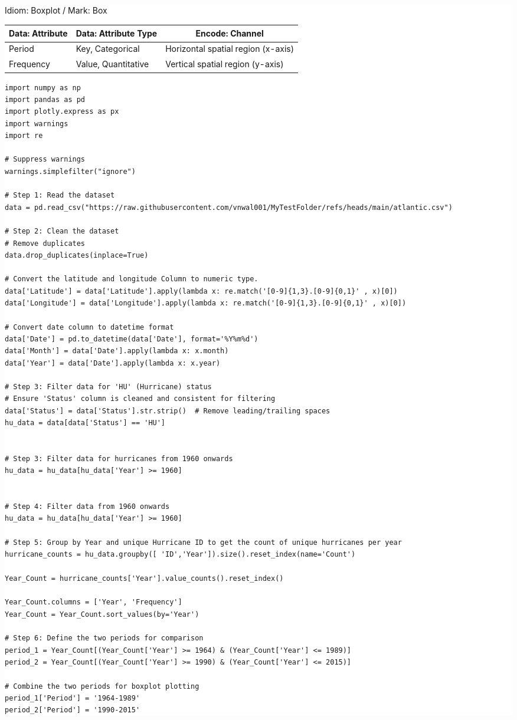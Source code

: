 Idiom: Boxplot / Mark: Box

| Data: Attribute       | Data: Attribute Type  | Encode: Channel                             |
|-----------------------|-----------------------|---------------------------------------------|
| Period                | Key, Categorical      | Horizontal spatial region (x-axis)          |
| Frequency             | Value, Quantitative   | Vertical spatial region (y-axis)            |


```
import numpy as np
import pandas as pd
import plotly.express as px
import warnings
import re

# Suppress warnings
warnings.simplefilter("ignore")

# Step 1: Read the dataset
data = pd.read_csv("https://raw.githubusercontent.com/vnwal001/MyTestFolder/refs/heads/main/atlantic.csv")

# Step 2: Clean the dataset
# Remove duplicates
data.drop_duplicates(inplace=True)

# Convert the latitude and longitude Column to numeric type.
data['Latitude'] = data['Latitude'].apply(lambda x: re.match('[0-9]{1,3}.[0-9]{0,1}' , x)[0])
data['Longitude'] = data['Longitude'].apply(lambda x: re.match('[0-9]{1,3}.[0-9]{0,1}' , x)[0])

# Convert date column to datetime format
data['Date'] = pd.to_datetime(data['Date'], format='%Y%m%d')
data['Month'] = data['Date'].apply(lambda x: x.month)
data['Year'] = data['Date'].apply(lambda x: x.year)

# Step 3: Filter data for 'HU' (Hurricane) status
# Ensure 'Status' column is cleaned and consistent for filtering
data['Status'] = data['Status'].str.strip()  # Remove leading/trailing spaces
hu_data = data[data['Status'] == 'HU']


# Step 3: Filter data for hurricanes from 1960 onwards
hu_data = hu_data[hu_data['Year'] >= 1960]


# Step 4: Filter data from 1960 onwards
hu_data = hu_data[hu_data['Year'] >= 1960]

# Step 5: Group by Year and unique Hurricane ID to get the count of unique hurricanes per year
hurricane_counts = hu_data.groupby([ 'ID','Year']).size().reset_index(name='Count')

Year_Count = hurricane_counts['Year'].value_counts().reset_index()

Year_Count.columns = ['Year', 'Frequency']
Year_Count = Year_Count.sort_values(by='Year')

# Step 6: Define the two periods for comparison
period_1 = Year_Count[(Year_Count['Year'] >= 1964) & (Year_Count['Year'] <= 1989)]
period_2 = Year_Count[(Year_Count['Year'] >= 1990) & (Year_Count['Year'] <= 2015)]

# Combine the two periods for boxplot plotting
period_1['Period'] = '1964-1989'
period_2['Period'] = '1990-2015'

```